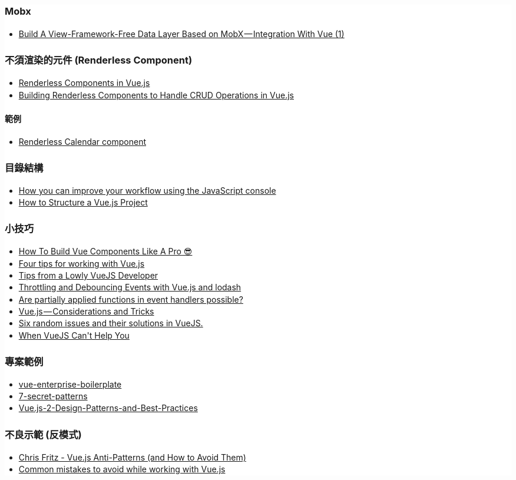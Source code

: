 ### Mobx

* [Build A View-Framework-Free Data Layer Based on MobX — Integration With Vue (1)](https://itnext.io/build-a-view-framework-free-data-layer-based-on-mobx-integration-with-vue-1-8b524b86c7b8)

### 不須渲染的元件 (Renderless Component)

* [Renderless Components in Vue.js](https://adamwathan.me/renderless-components-in-vuejs/)
* [Building Renderless Components to Handle CRUD Operations in Vue.js](https://markus.oberlehner.net/blog/building-renderless-components-to-handle-crud-operations-in-vue/)

#### 範例

* [Renderless Calendar component](https://codesandbox.io/s/v65lx0xvy5)

### 目錄結構

* [How you can improve your workflow using the JavaScript console](https://medium.freecodecamp.org/how-you-can-improve-your-workflow-using-the-javascript-console-bdd7823a9472)
* [How to Structure a Vue.js Project](https://itnext.io/how-to-structure-a-vue-js-project-29e4ddc1aeeb)

### 小技巧

* [How To Build Vue Components Like A Pro 😎](https://blog.bitsrc.io/how-to-build-vue-components-like-a-pro-fd89fd4d524d)
* [Four tips for working with Vue.js](https://itnext.io/four-tips-for-working-with-vue-js-b362d97de852)
* [Tips from a Lowly VueJS Developer](https://medium.com/@denny.headrick/tips-from-a-lowly-vuejs-developer-381b6956aece)
* [Throttling and Debouncing Events with Vue.js and lodash](https://alligator.io/vuejs/lodash-throttle-debounce/)
* [Are partially applied functions in event handlers possible?](https://forum.vuejs.org/t/are-partially-applied-functions-in-event-handlers-possible/10187)
* [Vue.js — Considerations and Tricks](https://blog.webf.zone/vue-js-considerations-and-tricks-fa7e0e4bb7bb)
* [Six random issues and their solutions in VueJS.](https://medium.com/@stijlbreuk/six-random-issues-and-their-solutions-in-vuejs-b16d470a6462)
* [When VueJS Can't Help You](https://vuejsdevelopers.com/2017/05/01/vue-js-cant-help-head-body/)

### 專案範例

* [vue-enterprise-boilerplate](https://github.com/chrisvfritz/vue-enterprise-boilerplate)
* [7-secret-patterns](https://github.com/chrisvfritz/7-secret-patterns)
* [Vue.js-2-Design-Patterns-and-Best-Practices](https://github.com/PacktPublishing/Vue.js-2-Design-Patterns-and-Best-Practices)

### 不良示範 (反模式)

* [Chris Fritz - Vue.js Anti-Patterns (and How to Avoid Them)](http://www.fullstackradio.com/87)
* [Common mistakes to avoid while working with Vue.js](https://medium.freecodecamp.org/common-mistakes-to-avoid-while-working-with-vue-js-10e0b130925b)
